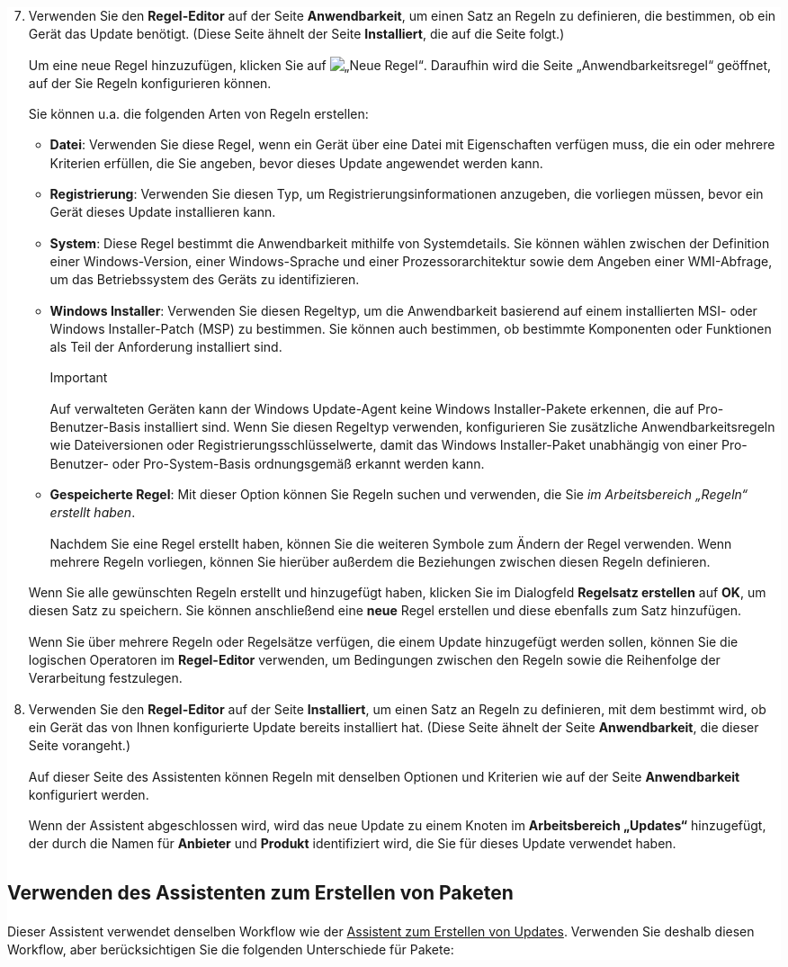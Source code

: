 7. Verwenden Sie den **Regel-Editor** auf der Seite **Anwendbarkeit**, um einen Satz an Regeln zu definieren, die bestimmen, ob ein Gerät das Update benötigt. (Diese Seite ähnelt der Seite **Installiert**, die auf die Seite folgt.)

   Um eine neue Regel hinzuzufügen, klicken Sie auf ![„Neue Regel“](media/newrule.png). Daraufhin wird die Seite „Anwendbarkeitsregel“ geöffnet, auf der Sie Regeln konfigurieren können.

   Sie können u.a. die folgenden Arten von Regeln erstellen:

   -   **Datei**: Verwenden Sie diese Regel, wenn ein Gerät über eine Datei mit Eigenschaften verfügen muss, die ein oder mehrere Kriterien erfüllen, die Sie angeben, bevor dieses Update angewendet werden kann.

   -   **Registrierung**: Verwenden Sie diesen Typ, um Registrierungsinformationen anzugeben, die vorliegen müssen, bevor ein Gerät dieses Update installieren kann.

   -   **System**: Diese Regel bestimmt die Anwendbarkeit mithilfe von Systemdetails. Sie können wählen zwischen der Definition einer Windows-Version, einer Windows-Sprache und einer Prozessorarchitektur sowie dem Angeben einer WMI-Abfrage, um das Betriebssystem des Geräts zu identifizieren.

   -   **Windows Installer**: Verwenden Sie diesen Regeltyp, um die Anwendbarkeit basierend auf einem installierten MSI- oder Windows Installer-Patch (MSP) zu bestimmen. Sie können auch bestimmen, ob bestimmte Komponenten oder Funktionen als Teil der Anforderung installiert sind.

       > [!IMPORTANT]  
       > Auf verwalteten Geräten kann der Windows Update-Agent keine Windows Installer-Pakete erkennen, die auf Pro-Benutzer-Basis installiert sind. Wenn Sie diesen Regeltyp verwenden, konfigurieren Sie zusätzliche Anwendbarkeitsregeln wie Dateiversionen oder Registrierungsschlüsselwerte, damit das Windows Installer-Paket unabhängig von einer Pro-Benutzer- oder Pro-System-Basis ordnungsgemäß erkannt werden kann.

   -   **Gespeicherte Regel**: Mit dieser Option können Sie Regeln suchen und verwenden, die Sie *im Arbeitsbereich „Regeln“ erstellt haben*.

       Nachdem Sie eine Regel erstellt haben, können Sie die weiteren Symbole zum Ändern der Regel verwenden. Wenn mehrere Regeln vorliegen, können Sie hierüber außerdem die Beziehungen zwischen diesen Regeln definieren.

   Wenn Sie alle gewünschten Regeln erstellt und hinzugefügt haben, klicken Sie im Dialogfeld **Regelsatz erstellen** auf **OK**, um diesen Satz zu speichern. Sie können anschließend eine **neue** Regel erstellen und diese ebenfalls zum Satz hinzufügen.

   Wenn Sie über mehrere Regeln oder Regelsätze verfügen, die einem Update hinzugefügt werden sollen, können Sie die logischen Operatoren im **Regel-Editor** verwenden, um Bedingungen zwischen den Regeln sowie die Reihenfolge der Verarbeitung festzulegen.

8. Verwenden Sie den **Regel-Editor** auf der Seite **Installiert**, um einen Satz an Regeln zu definieren, mit dem bestimmt wird, ob ein Gerät das von Ihnen konfigurierte Update bereits installiert hat. (Diese Seite ähnelt der Seite **Anwendbarkeit**, die dieser Seite vorangeht.)

   Auf dieser Seite des Assistenten können Regeln mit denselben Optionen und Kriterien wie auf der Seite **Anwendbarkeit** konfiguriert werden.

   Wenn der Assistent abgeschlossen wird, wird das neue Update zu einem Knoten im **Arbeitsbereich „Updates“** hinzugefügt, der durch die Namen für **Anbieter** und **Produkt** identifiziert wird, die Sie für dieses Update verwendet haben.

## <a name="use-the-create-bundle-wizard"></a>Verwenden des Assistenten zum Erstellen von Paketen
Dieser Assistent verwendet denselben Workflow wie der [Assistent zum Erstellen von Updates](#use-the-create-update-wizard). Verwenden Sie deshalb diesen Workflow, aber berücksichtigen Sie die folgenden Unterschiede für Pakete:
